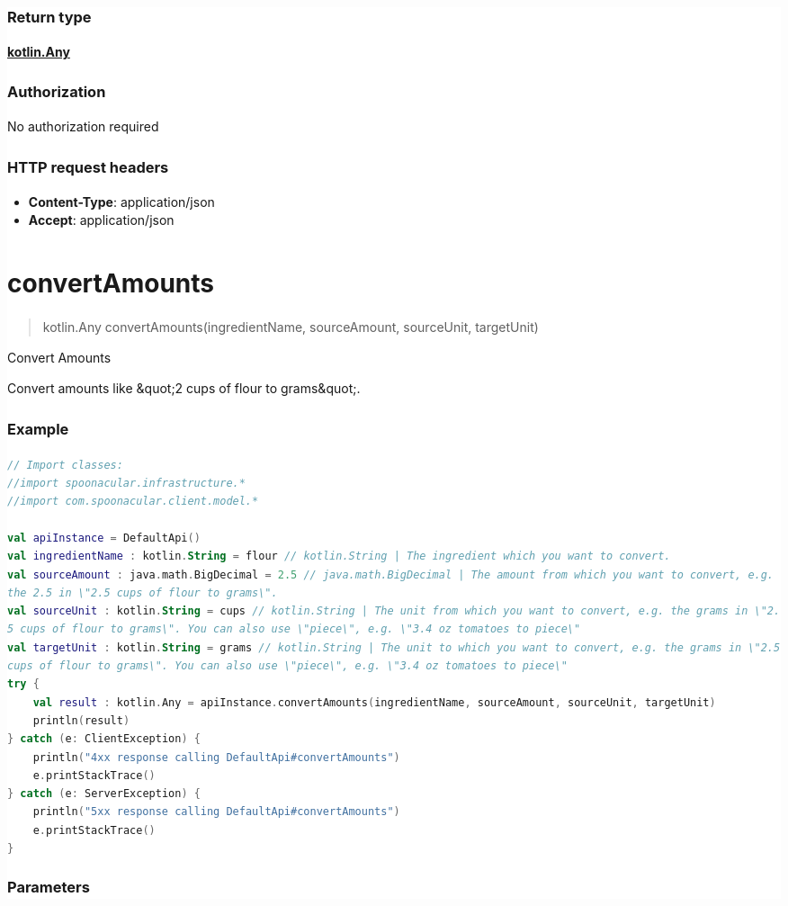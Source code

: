 ### Return type

[**kotlin.Any**](kotlin.Any.md)

### Authorization

No authorization required

### HTTP request headers

 - **Content-Type**: application/json
 - **Accept**: application/json

<a name="convertAmounts"></a>
# **convertAmounts**
> kotlin.Any convertAmounts(ingredientName, sourceAmount, sourceUnit, targetUnit)

Convert Amounts

Convert amounts like \&quot;2 cups of flour to grams\&quot;.

### Example
```kotlin
// Import classes:
//import spoonacular.infrastructure.*
//import com.spoonacular.client.model.*

val apiInstance = DefaultApi()
val ingredientName : kotlin.String = flour // kotlin.String | The ingredient which you want to convert.
val sourceAmount : java.math.BigDecimal = 2.5 // java.math.BigDecimal | The amount from which you want to convert, e.g. the 2.5 in \"2.5 cups of flour to grams\".
val sourceUnit : kotlin.String = cups // kotlin.String | The unit from which you want to convert, e.g. the grams in \"2.5 cups of flour to grams\". You can also use \"piece\", e.g. \"3.4 oz tomatoes to piece\"
val targetUnit : kotlin.String = grams // kotlin.String | The unit to which you want to convert, e.g. the grams in \"2.5 cups of flour to grams\". You can also use \"piece\", e.g. \"3.4 oz tomatoes to piece\"
try {
    val result : kotlin.Any = apiInstance.convertAmounts(ingredientName, sourceAmount, sourceUnit, targetUnit)
    println(result)
} catch (e: ClientException) {
    println("4xx response calling DefaultApi#convertAmounts")
    e.printStackTrace()
} catch (e: ServerException) {
    println("5xx response calling DefaultApi#convertAmounts")
    e.printStackTrace()
}
```

### Parameters
